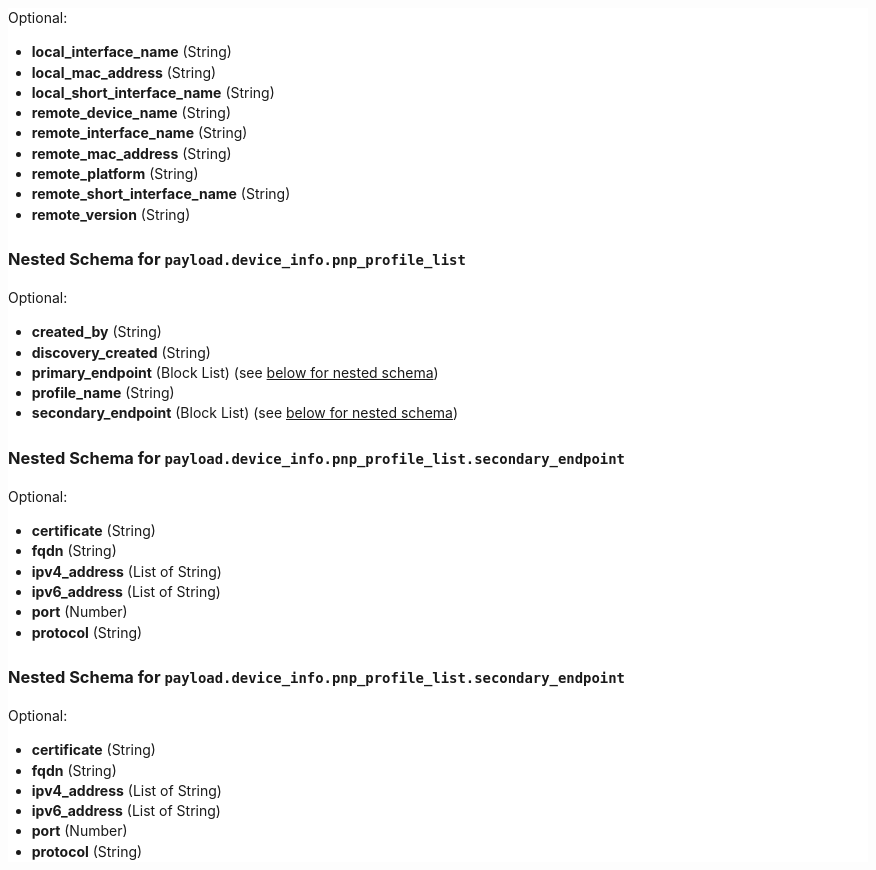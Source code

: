 Optional:

- **local_interface_name** (String)
- **local_mac_address** (String)
- **local_short_interface_name** (String)
- **remote_device_name** (String)
- **remote_interface_name** (String)
- **remote_mac_address** (String)
- **remote_platform** (String)
- **remote_short_interface_name** (String)
- **remote_version** (String)


<a id="nestedblock--payload--device_info--pnp_profile_list"></a>
### Nested Schema for `payload.device_info.pnp_profile_list`

Optional:

- **created_by** (String)
- **discovery_created** (String)
- **primary_endpoint** (Block List) (see [below for nested schema](#nestedblock--payload--device_info--pnp_profile_list--primary_endpoint))
- **profile_name** (String)
- **secondary_endpoint** (Block List) (see [below for nested schema](#nestedblock--payload--device_info--pnp_profile_list--secondary_endpoint))

<a id="nestedblock--payload--device_info--pnp_profile_list--primary_endpoint"></a>
### Nested Schema for `payload.device_info.pnp_profile_list.secondary_endpoint`

Optional:

- **certificate** (String)
- **fqdn** (String)
- **ipv4_address** (List of String)
- **ipv6_address** (List of String)
- **port** (Number)
- **protocol** (String)


<a id="nestedblock--payload--device_info--pnp_profile_list--secondary_endpoint"></a>
### Nested Schema for `payload.device_info.pnp_profile_list.secondary_endpoint`

Optional:

- **certificate** (String)
- **fqdn** (String)
- **ipv4_address** (List of String)
- **ipv6_address** (List of String)
- **port** (Number)
- **protocol** (String)


